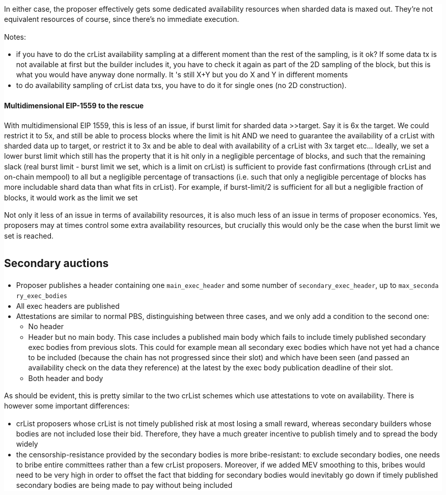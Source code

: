 In either case, the proposer effectively gets some dedicated availability resources when sharded data is maxed out. They’re not equivalent resources of course, since there’s no immediate execution.

Notes: 
- if you have to do the crList availability sampling at a different moment than the rest of the sampling, is it ok? If some data tx is not available at first but the builder includes it, you have to check it again as part of the 2D sampling of the block, but this is what you would have anyway done normally. It &#39;s still X+Y but you do X and Y in different moments
- to do availability sampling of crList data txs, you have to do it for single ones (no 2D construction). 



#### Multidimensional EIP-1559 to the rescue

With multidimensional EIP 1559, this is less of an issue, if burst limit for sharded data &gt;&gt;target. Say it is 6x the target. We could restrict it to 5x, and still be able to process blocks where the limit is hit AND we need to guarantee the availability of a crList with sharded data up to target, or restrict it to 3x and be able to deal with availability of a crList with 3x target etc… Ideally, we set a lower burst limit which still has the property that it is hit only in a negligible percentage of blocks, and such that the remaining slack (real burst limit - burst limit we set, which is a limit on crList) is sufficient to provide fast confirmations (through crList and on-chain mempool) to all but a negligible percentage of transactions (i.e. such that only a negligible percentage of blocks has more includable shard data than what fits in crList). For example, if burst-limit/2 is sufficient for all but a negligible fraction of blocks, it would work as the limit we set

Not only it less of an issue in terms of availability resources, it is also much less of an issue in terms of proposer economics. Yes, proposers may at times control some extra availability resources, but crucially this would only be the case when the burst limit we set is reached.

## Secondary auctions

- Proposer publishes a header containing one ```main_exec_header``` and some number of ```secondary_exec_header```, up to ```max_secondary_exec_bodies``` 
- All exec headers are published
- Attestations are similar to normal PBS, distinguishing between three cases, and we only add a condition to the second one:
    - No header
    - Header but no main body. This case includes a published main body which fails to include timely published secondary exec bodies from previous slots. This could for example mean all secondary exec bodies which have not yet had a chance to be included (because the chain has not progressed since their slot) and which have been seen (and passed an availability check on the data they reference) at the latest by the exec body publication deadline of their slot.
    - Both header and body


As should be evident, this is pretty similar to the two crList schemes which use attestations to vote on availability. There is however some important differences:
- crList proposers whose crList is not timely published risk at most losing a small reward, whereas secondary builders whose bodies are not included lose their bid. Therefore, they have a much greater incentive to publish timely and to spread the body widely
- the censorship-resistance provided by the secondary bodies is more bribe-resistant: to exclude secondary bodies, one needs to bribe entire committees rather than a few crList proposers. Moreover, if we added MEV smoothing to this, bribes would need to be very high in order to offset the fact that bidding for secondary bodies would inevitably go down if timely published secondary bodies are being made to pay without being included
